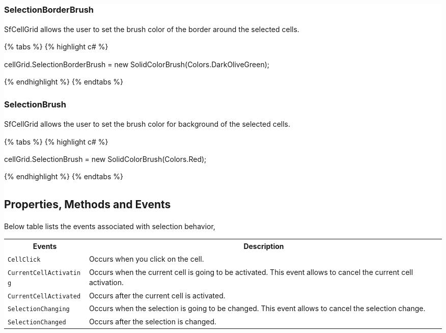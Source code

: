 ### SelectionBorderBrush
 
SfCellGrid allows the user to set the brush color of the border around the selected cells.

{% tabs %}
{% highlight c# %} 

cellGrid.SelectionBorderBrush = new SolidColorBrush(Colors.DarkOliveGreen);

{% endhighlight %}
{% endtabs %}

### SelectionBrush

SfCellGrid allows the user to set the brush color for background of the selected cells.

{% tabs %}
{% highlight c# %} 

cellGrid.SelectionBrush = new SolidColorBrush(Colors.Red);
            
{% endhighlight %}
{% endtabs %}

## Properties, Methods and Events

Below table lists the events associated with selection behavior,

<table>
<tr>
<th>
Events</th><th>
Description</th></tr>
<tr>
<td>
<code>CellClick</code></td><td>
 Occurs when you click on the cell. </td></tr>
<tr>
<td>
<code>CurrentCellActivating</code></td><td>
Occurs when the current cell is going to be activated. This event allows to cancel the current cell activation. </td></tr>
<tr>
<td>
<code>CurrentCellActivated</code></td><td>
Occurs after the current cell is activated. </td></tr>
<tr>
<td>
<code>SelectionChanging</code></td><td>
Occurs when the selection is going to be changed. This event allows to cancel the selection change. </td></tr>
<tr>
<td>
<code>SelectionChanged</code></td><td>
Occurs after the selection is changed. </td></tr>
</table>
